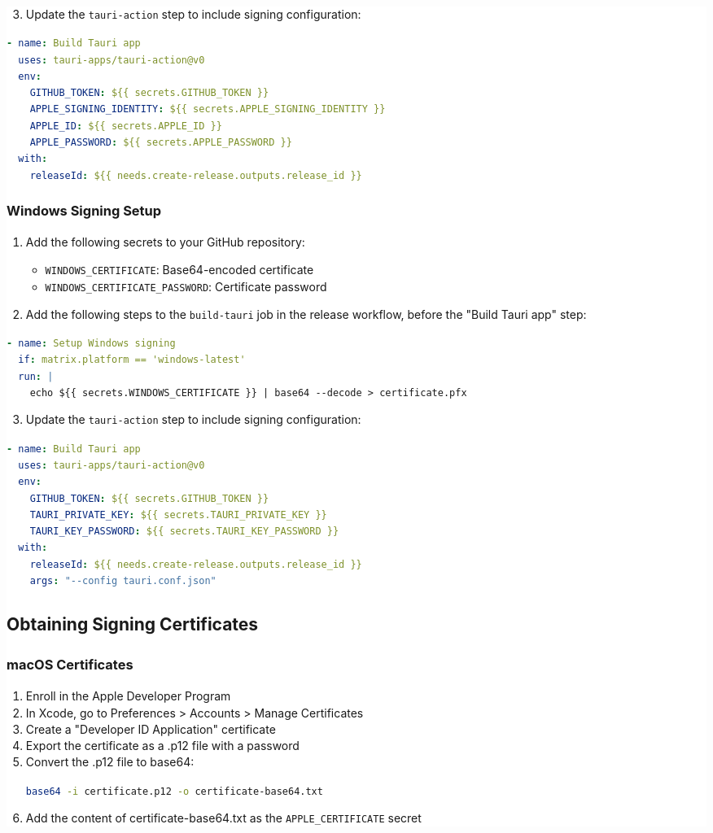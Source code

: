 3. Update the `tauri-action` step to include signing configuration:

```yaml
- name: Build Tauri app
  uses: tauri-apps/tauri-action@v0
  env:
    GITHUB_TOKEN: ${{ secrets.GITHUB_TOKEN }}
    APPLE_SIGNING_IDENTITY: ${{ secrets.APPLE_SIGNING_IDENTITY }}
    APPLE_ID: ${{ secrets.APPLE_ID }}
    APPLE_PASSWORD: ${{ secrets.APPLE_PASSWORD }}
  with:
    releaseId: ${{ needs.create-release.outputs.release_id }}
```

### Windows Signing Setup

1. Add the following secrets to your GitHub repository:
   - `WINDOWS_CERTIFICATE`: Base64-encoded certificate
   - `WINDOWS_CERTIFICATE_PASSWORD`: Certificate password

2. Add the following steps to the `build-tauri` job in the release workflow, before the "Build Tauri app" step:

```yaml
- name: Setup Windows signing
  if: matrix.platform == 'windows-latest'
  run: |
    echo ${{ secrets.WINDOWS_CERTIFICATE }} | base64 --decode > certificate.pfx
```

3. Update the `tauri-action` step to include signing configuration:

```yaml
- name: Build Tauri app
  uses: tauri-apps/tauri-action@v0
  env:
    GITHUB_TOKEN: ${{ secrets.GITHUB_TOKEN }}
    TAURI_PRIVATE_KEY: ${{ secrets.TAURI_PRIVATE_KEY }}
    TAURI_KEY_PASSWORD: ${{ secrets.TAURI_KEY_PASSWORD }}
  with:
    releaseId: ${{ needs.create-release.outputs.release_id }}
    args: "--config tauri.conf.json"
```

## Obtaining Signing Certificates

### macOS Certificates

1. Enroll in the Apple Developer Program
2. In Xcode, go to Preferences > Accounts > Manage Certificates
3. Create a "Developer ID Application" certificate
4. Export the certificate as a .p12 file with a password
5. Convert the .p12 file to base64:
   ```bash
   base64 -i certificate.p12 -o certificate-base64.txt
   ```
6. Add the content of certificate-base64.txt as the `APPLE_CERTIFICATE` secret

